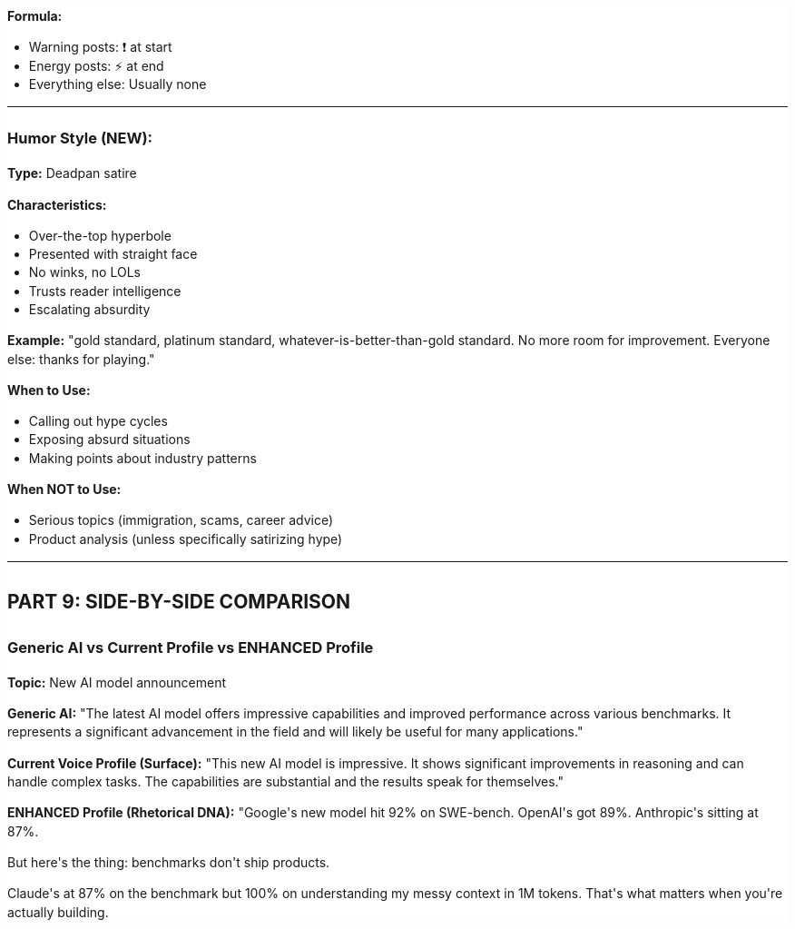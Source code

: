 **Formula:**
- Warning posts: ❗ at start
- Energy posts: ⚡️ at end
- Everything else: Usually none

---

### Humor Style (NEW):

**Type:** Deadpan satire

**Characteristics:**
- Over-the-top hyperbole
- Presented with straight face
- No winks, no LOLs
- Trusts reader intelligence
- Escalating absurdity

**Example:**
"gold standard, platinum standard, whatever-is-better-than-gold standard. No more room for improvement. Everyone else: thanks for playing."

**When to Use:**
- Calling out hype cycles
- Exposing absurd situations
- Making points about industry patterns

**When NOT to Use:**
- Serious topics (immigration, scams, career advice)
- Product analysis (unless specifically satirizing hype)

---

## PART 9: SIDE-BY-SIDE COMPARISON

### Generic AI vs Current Profile vs ENHANCED Profile

**Topic:** New AI model announcement

**Generic AI:**
"The latest AI model offers impressive capabilities and improved performance across various benchmarks. It represents a significant advancement in the field and will likely be useful for many applications."

**Current Voice Profile (Surface):**
"This new AI model is impressive. It shows significant improvements in reasoning and can handle complex tasks. The capabilities are substantial and the results speak for themselves."

**ENHANCED Profile (Rhetorical DNA):**
"Google's new model hit 92% on SWE-bench. OpenAI's got 89%. Anthropic's sitting at 87%.

But here's the thing: benchmarks don't ship products.

Claude's at 87% on the benchmark but 100% on understanding my messy context in 1M tokens. That's what matters when you're actually building.
